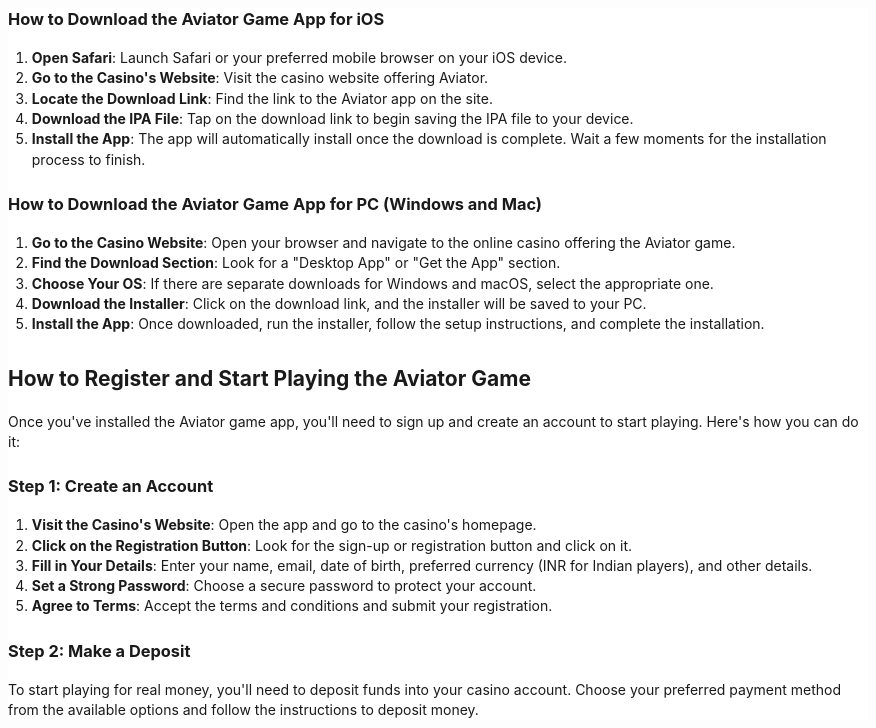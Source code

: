 ### **How to Download the Aviator Game App for iOS**

1.  **Open Safari**: Launch Safari or your preferred mobile browser on
    your iOS device.
2.  **Go to the Casino's Website**: Visit the casino website offering
    Aviator.
3.  **Locate the Download Link**: Find the link to the Aviator app on
    the site.
4.  **Download the IPA File**: Tap on the download link to begin saving
    the IPA file to your device.
5.  **Install the App**: The app will automatically install once the
    download is complete. Wait a few moments for the installation
    process to finish.

### **How to Download the Aviator Game App for PC (Windows and Mac)**

1.  **Go to the Casino Website**: Open your browser and navigate to the
    online casino offering the Aviator game.
2.  **Find the Download Section**: Look for a \"Desktop App\" or \"Get
    the App\" section.
3.  **Choose Your OS**: If there are separate downloads for Windows and
    macOS, select the appropriate one.
4.  **Download the Installer**: Click on the download link, and the
    installer will be saved to your PC.
5.  **Install the App**: Once downloaded, run the installer, follow the
    setup instructions, and complete the installation.

## How to Register and Start Playing the Aviator Game

Once you've installed the Aviator game app, you'll need to sign up and
create an account to start playing. Here's how you can do it:

### **Step 1: Create an Account**

1.  **Visit the Casino's Website**: Open the app and go to the casino's
    homepage.
2.  **Click on the Registration Button**: Look for the sign-up or
    registration button and click on it.
3.  **Fill in Your Details**: Enter your name, email, date of birth,
    preferred currency (INR for Indian players), and other details.
4.  **Set a Strong Password**: Choose a secure password to protect your
    account.
5.  **Agree to Terms**: Accept the terms and conditions and submit your
    registration.

### **Step 2: Make a Deposit**

To start playing for real money, you'll need to deposit funds into your
casino account. Choose your preferred payment method from the available
options and follow the instructions to deposit money.
